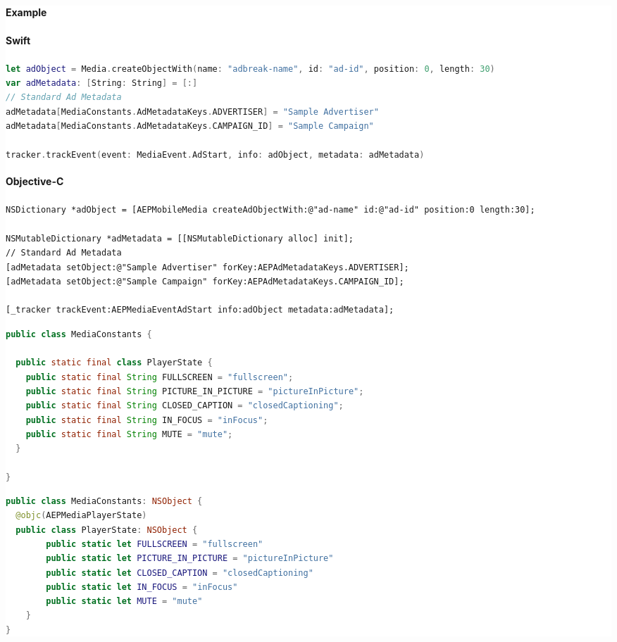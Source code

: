 **Example**

#### Swift

```swift
let adObject = Media.createObjectWith(name: "adbreak-name", id: "ad-id", position: 0, length: 30)
var adMetadata: [String: String] = [:]
// Standard Ad Metadata
adMetadata[MediaConstants.AdMetadataKeys.ADVERTISER] = "Sample Advertiser"
adMetadata[MediaConstants.AdMetadataKeys.CAMPAIGN_ID] = "Sample Campaign"

tracker.trackEvent(event: MediaEvent.AdStart, info: adObject, metadata: adMetadata)
```

#### Objective-C

```objc
NSDictionary *adObject = [AEPMobileMedia createAdObjectWith:@"ad-name" id:@"ad-id" position:0 length:30];

NSMutableDictionary *adMetadata = [[NSMutableDictionary alloc] init];
// Standard Ad Metadata
[adMetadata setObject:@"Sample Advertiser" forKey:AEPAdMetadataKeys.ADVERTISER];
[adMetadata setObject:@"Sample Campaign" forKey:AEPAdMetadataKeys.CAMPAIGN_ID];

[_tracker trackEvent:AEPMediaEventAdStart info:adObject metadata:adMetadata];
```

<Variant platform="android" api="player-state-constants" repeat="1"/>

```java
public class MediaConstants {

  public static final class PlayerState {
    public static final String FULLSCREEN = "fullscreen";
    public static final String PICTURE_IN_PICTURE = "pictureInPicture";
    public static final String CLOSED_CAPTION = "closedCaptioning";
    public static final String IN_FOCUS = "inFocus";
    public static final String MUTE = "mute";
  }

}
```

<Variant platform="ios" api="player-state-constants" repeat="6"/>

```swift
public class MediaConstants: NSObject {
  @objc(AEPMediaPlayerState)
  public class PlayerState: NSObject {
        public static let FULLSCREEN = "fullscreen"
        public static let PICTURE_IN_PICTURE = "pictureInPicture"
        public static let CLOSED_CAPTION = "closedCaptioning"
        public static let IN_FOCUS = "inFocus"
        public static let MUTE = "mute"
    }
}
```

